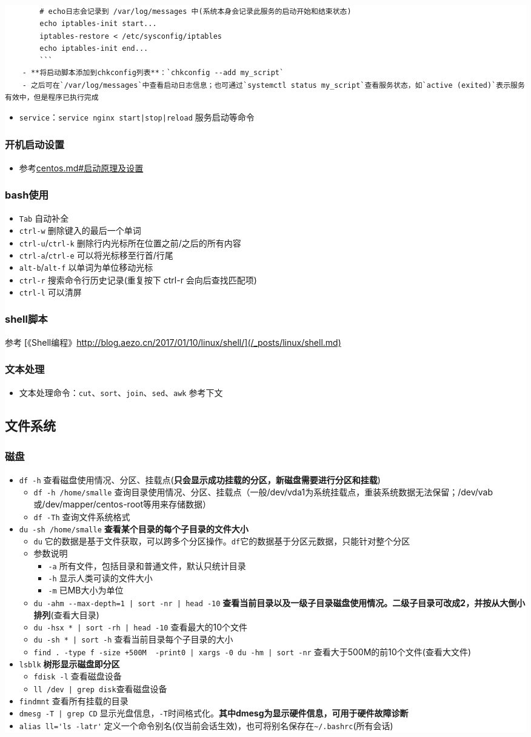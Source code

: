            # echo日志会记录到 /var/log/messages 中(系统本身会记录此服务的启动开始和结束状态)
            echo iptables-init start...
            iptables-restore < /etc/sysconfig/iptables
            echo iptables-init end...
            ```
        - **将启动脚本添加到chkconfig列表**：`chkconfig --add my_script`
        - 之后可在`/var/log/messages`中查看启动日志信息；也可通过`systemctl status my_script`查看服务状态，如`active (exited)`表示服务有效中，但是程序已执行完成
- `service`：`service nginx start|stop|reload` 服务启动等命令

### 开机启动设置

- 参考[centos.md#启动原理及设置](/_posts/linux/centos.md#启动原理及设置)

### bash使用

- `Tab` 自动补全
- `ctrl-w` 删除键入的最后一个单词
- `ctrl-u`/`ctrl-k` 删除行内光标所在位置之前/之后的所有内容
- `ctrl-a`/`ctrl-e` 可以将光标移至行首/行尾
- `alt-b`/`alt-f` 以单词为单位移动光标
- `ctrl-r` 搜索命令行历史记录(重复按下 ctrl-r 会向后查找匹配项)
- `ctrl-l` 可以清屏

### shell脚本

参考 [《Shell编程》http://blog.aezo.cn/2017/01/10/linux/shell/](/_posts/linux/shell.md)

### 文本处理

- 文本处理命令：`cut`、`sort`、`join`、`sed`、`awk` 参考下文

## 文件系统

### 磁盘

- `df -h` 查看磁盘使用情况、分区、挂载点(**只会显示成功挂载的分区，新磁盘需要进行分区和挂载**)
    - `df -h /home/smalle` 查询目录使用情况、分区、挂载点（一般/dev/vda1为系统挂载点，重装系统数据无法保留；/dev/vab或/dev/mapper/centos-root等用来存储数据）
    - `df -Th` 查询文件系统格式
- `du -sh /home/smalle` **查看某个目录的每个子目录的文件大小**
    - `du` 它的数据是基于文件获取，可以跨多个分区操作。`df`它的数据基于分区元数据，只能针对整个分区
    - 参数说明
        - `-a` 所有文件，包括目录和普通文件，默认只统计目录
        - `-h` 显示人类可读的文件大小
        - `-m` 已MB大小为单位
    - `du -ahm --max-depth=1 | sort -nr | head -10` **查看当前目录以及一级子目录磁盘使用情况。二级子目录可改成2，并按从大倒小排列**(查看大目录)
    - `du -hsx * | sort -rh | head -10` 查看最大的10个文件
    - `du -sh * | sort -h` 查看当前目录每个子目录的大小
    - `find . -type f -size +500M  -print0 | xargs -0 du -hm | sort -nr` 查看大于500M的前10个文件(查看大文件)
- `lsblk` **树形显示磁盘即分区**
    - `fdisk -l` 查看磁盘设备
    - `ll /dev | grep disk`查看磁盘设备
- `findmnt` 查看所有挂载的目录
- `dmesg -T | grep CD` 显示光盘信息，`-T`时间格式化。**其中dmesg为显示硬件信息，可用于硬件故障诊断**
- `alias ll='ls -latr'` 定义一个命令别名(仅当前会话生效)，也可将别名保存在`~/.bashrc`(所有会话)
